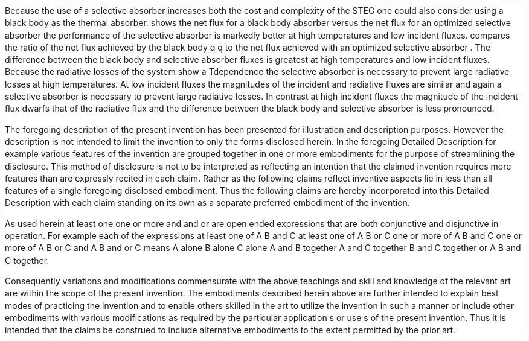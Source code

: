 Because the use of a selective absorber increases both the cost and complexity of the STEG one could also consider using a black body as the thermal absorber. shows the net flux for a black body absorber versus the net flux for an optimized selective absorber the performance of the selective absorber is markedly better at high temperatures and low incident fluxes. compares the ratio of the net flux achieved by the black body q q to the net flux achieved with an optimized selective absorber . The difference between the black body and selective absorber fluxes is greatest at high temperatures and low incident fluxes. Because the radiative losses of the system show a Tdependence the selective absorber is necessary to prevent large radiative losses at high temperatures. At low incident fluxes the magnitudes of the incident and radiative fluxes are similar and again a selective absorber is necessary to prevent large radiative losses. In contrast at high incident fluxes the magnitude of the incident flux dwarfs that of the radiative flux and the difference between the black body and selective absorber is less pronounced.

The foregoing description of the present invention has been presented for illustration and description purposes. However the description is not intended to limit the invention to only the forms disclosed herein. In the foregoing Detailed Description for example various features of the invention are grouped together in one or more embodiments for the purpose of streamlining the disclosure. This method of disclosure is not to be interpreted as reflecting an intention that the claimed invention requires more features than are expressly recited in each claim. Rather as the following claims reflect inventive aspects lie in less than all features of a single foregoing disclosed embodiment. Thus the following claims are hereby incorporated into this Detailed Description with each claim standing on its own as a separate preferred embodiment of the invention.

As used herein at least one one or more and and or are open ended expressions that are both conjunctive and disjunctive in operation. For example each of the expressions at least one of A B and C at least one of A B or C one or more of A B and C one or more of A B or C and A B and or C means A alone B alone C alone A and B together A and C together B and C together or A B and C together.

Consequently variations and modifications commensurate with the above teachings and skill and knowledge of the relevant art are within the scope of the present invention. The embodiments described herein above are further intended to explain best modes of practicing the invention and to enable others skilled in the art to utilize the invention in such a manner or include other embodiments with various modifications as required by the particular application s or use s of the present invention. Thus it is intended that the claims be construed to include alternative embodiments to the extent permitted by the prior art.

